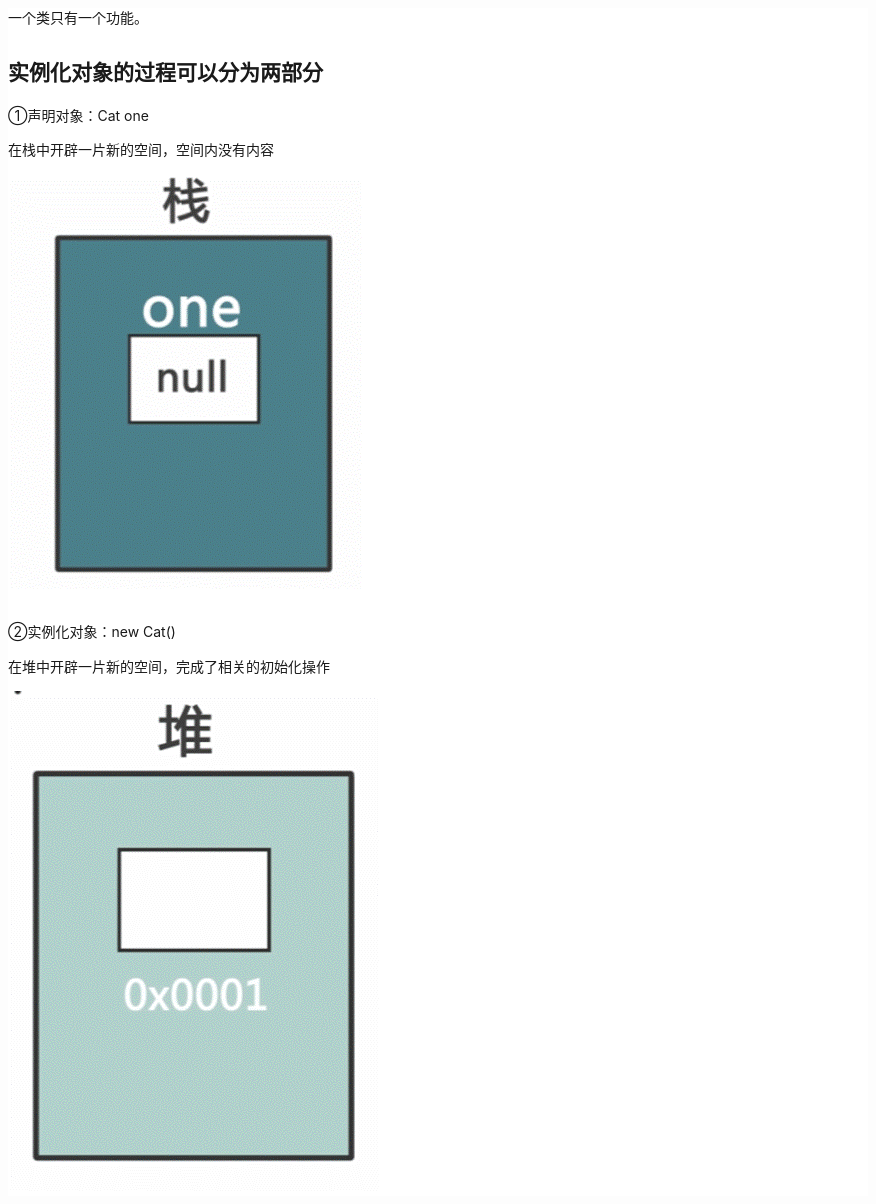 一个类只有一个功能。

## 实例化对象的过程可以分为两部分

①声明对象：Cat one

在栈中开辟一片新的空间，空间内没有内容

![img](java_imgs\clip_image016.gif)

②实例化对象：new Cat()

在堆中开辟一片新的空间，完成了相关的初始化操作

![img](java_imgs\clip_image018.gif)
